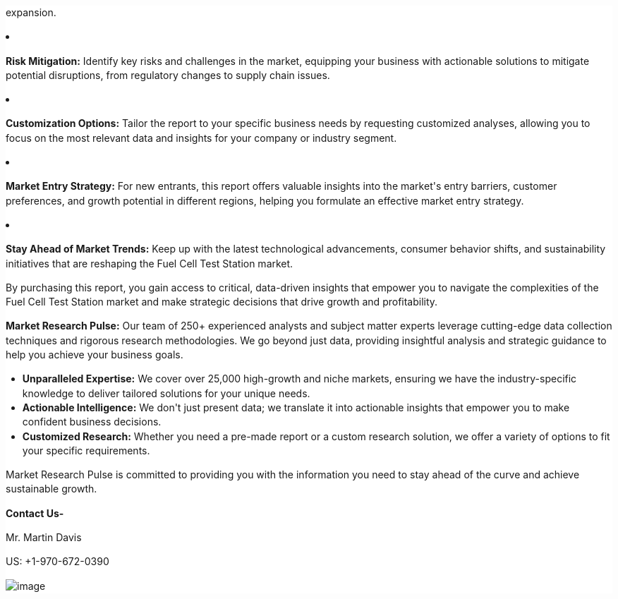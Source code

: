 expansion.</p></li><li><p><strong>Risk Mitigation:</strong> Identify key risks and challenges in the market, equipping your business with actionable solutions to mitigate potential disruptions, from regulatory changes to supply chain issues.</p></li><li><p><strong>Customization Options:</strong> Tailor the report to your specific business needs by requesting customized analyses, allowing you to focus on the most relevant data and insights for your company or industry segment.</p></li><li><p><strong>Market Entry Strategy:</strong> For new entrants, this report offers valuable insights into the market's entry barriers, customer preferences, and growth potential in different regions, helping you formulate an effective market entry strategy.</p></li><li><p><strong>Stay Ahead of Market Trends:</strong> Keep up with the latest technological advancements, consumer behavior shifts, and sustainability initiatives that are reshaping the Fuel Cell Test Station market.</p></li></ol><p>By purchasing this report, you gain access to critical, data-driven insights that empower you to navigate the complexities of the Fuel Cell Test Station market and make strategic decisions that drive growth and profitability.</p><p><strong>Market Research Pulse:</strong>&nbsp;Our team of 250+ experienced analysts and subject matter experts leverage cutting-edge data collection techniques and rigorous research methodologies. We go beyond just data, providing insightful analysis and strategic guidance to help you achieve your business goals.</p><ul><li><strong>Unparalleled Expertise:</strong>&nbsp;We cover over 25,000 high-growth and niche markets, ensuring we have the industry-specific knowledge to deliver tailored solutions for your unique needs.</li><li><strong>Actionable Intelligence:</strong>&nbsp;We don't just present data; we translate it into actionable insights that empower you to make confident business decisions.</li><li><strong>Customized Research:</strong>&nbsp;Whether you need a pre-made report or a custom research solution, we offer a variety of options to fit your specific requirements.</li></ul><p>Market Research Pulse is committed to providing you with the information you need to stay ahead of the curve and achieve sustainable growth.</p><p><strong>Contact Us-</strong></p><p>Mr. Martin Davis</p><p>US: +1-970-672-0390</p>
![image](https://github.com/user-attachments/assets/e16aa4cb-97cc-4a64-a09e-cc7173194ced)
